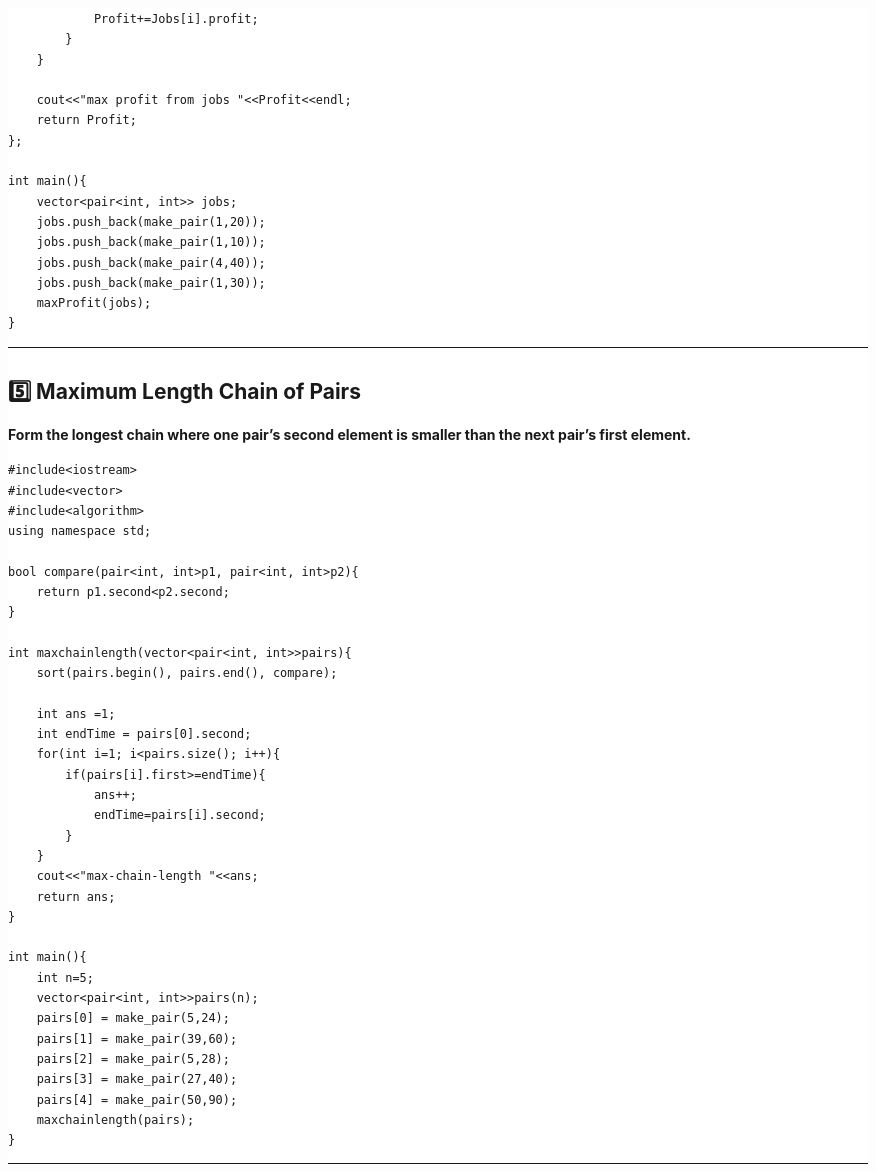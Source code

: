 ```
            Profit+=Jobs[i].profit;
        }
    }

    cout<<"max profit from jobs "<<Profit<<endl;
    return Profit;
};

int main(){
    vector<pair<int, int>> jobs;
    jobs.push_back(make_pair(1,20));
    jobs.push_back(make_pair(1,10));
    jobs.push_back(make_pair(4,40));
    jobs.push_back(make_pair(1,30));
    maxProfit(jobs);
}
```
---

## 5️⃣ Maximum Length Chain of Pairs

**Form the longest chain where one pair’s second element is smaller than the next pair’s first element.**

```
#include<iostream>
#include<vector>
#include<algorithm>
using namespace std;

bool compare(pair<int, int>p1, pair<int, int>p2){
    return p1.second<p2.second;
}

int maxchainlength(vector<pair<int, int>>pairs){
    sort(pairs.begin(), pairs.end(), compare);

    int ans =1;
    int endTime = pairs[0].second;
    for(int i=1; i<pairs.size(); i++){
        if(pairs[i].first>=endTime){
            ans++;
            endTime=pairs[i].second;
        }
    }
    cout<<"max-chain-length "<<ans;
    return ans;
}

int main(){
    int n=5;
    vector<pair<int, int>>pairs(n);
    pairs[0] = make_pair(5,24);
    pairs[1] = make_pair(39,60);
    pairs[2] = make_pair(5,28);
    pairs[3] = make_pair(27,40);
    pairs[4] = make_pair(50,90);
    maxchainlength(pairs);
}
```
---
